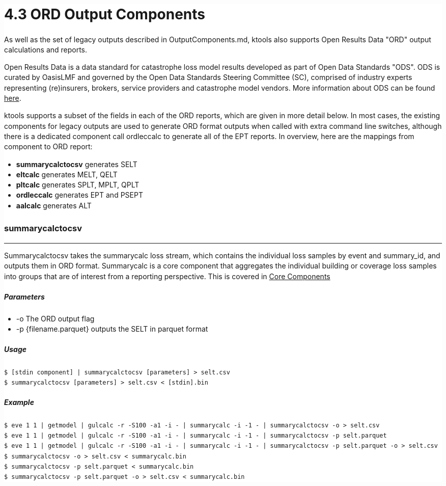 # 4.3 ORD Output Components <a id="ordoutputcomponents"></a>

As well as the set of legacy outputs described in OutputComponents.md, ktools also supports Open Results Data "ORD" output calculations and reports. 

Open Results Data is a data standard for catastrophe loss model results developed as part of Open Data Standards "ODS". ODS is curated by OasisLMF and governed by the Open Data Standards Steering Committee (SC), comprised of industry experts representing (re)insurers, brokers, service providers and catastrophe model vendors. More information about ODS can be found [here](https://github.com/OasisLMF/OpenDataStandards).

ktools supports a subset of the fields in each of the ORD reports, which are given in more detail below.  In most cases, the existing components for legacy outputs are used to generate ORD format outputs when called with extra command line switches, although there is a dedicated component call ordleccalc to generate all of the EPT reports.  In overview, here are the mappings from component to ORD report:

* **summarycalctocsv** generates SELT
* **eltcalc** generates MELT, QELT
* **pltcalc** generates SPLT, MPLT, QPLT
* **ordleccalc** generates EPT and PSEPT
* **aalcalc** generates ALT

<a id="summarycalc"></a>
### summarycalctocsv 
***
Summarycalctocsv takes the summarycalc loss stream, which contains the individual loss samples by event and summary_id, and outputs them in ORD format. Summarycalc is a core component that aggregates the individual building or coverage loss samples into groups that are of interest from a reporting perspective. This is covered in [Core Components](DataConversionComponents.md)

##### Parameters

* -o The ORD output flag
* -p {filename.parquet} outputs the SELT in parquet format

##### Usage
```
$ [stdin component] | summarycalctocsv [parameters] > selt.csv
$ summarycalctocsv [parameters] > selt.csv < [stdin].bin
```

##### Example

```
$ eve 1 1 | getmodel | gulcalc -r -S100 -a1 -i - | summarycalc -i -1 - | summarycalctocsv -o > selt.csv
$ eve 1 1 | getmodel | gulcalc -r -S100 -a1 -i - | summarycalc -i -1 - | summarycalctocsv -p selt.parquet
$ eve 1 1 | getmodel | gulcalc -r -S100 -a1 -i - | summarycalc -i -1 - | summarycalctocsv -p selt.parquet -o > selt.csv
$ summarycalctocsv -o > selt.csv < summarycalc.bin
$ summarycalctocsv -p selt.parquet < summarycalc.bin
$ summarycalctocsv -p selt.parquet -o > selt.csv < summarycalc.bin
```
